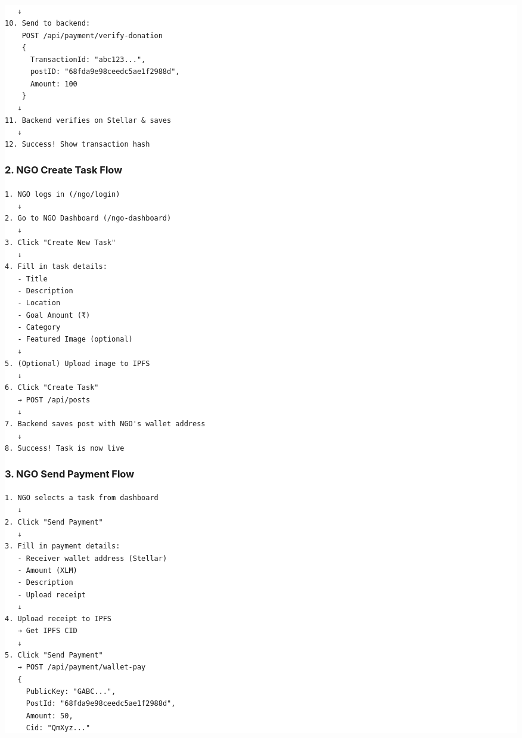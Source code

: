```
   ↓
10. Send to backend:
    POST /api/payment/verify-donation
    {
      TransactionId: "abc123...",
      postID: "68fda9e98ceedc5ae1f2988d",
      Amount: 100
    }
   ↓
11. Backend verifies on Stellar & saves
   ↓
12. Success! Show transaction hash
```

### 2. NGO Create Task Flow

```
1. NGO logs in (/ngo/login)
   ↓
2. Go to NGO Dashboard (/ngo-dashboard)
   ↓
3. Click "Create New Task"
   ↓
4. Fill in task details:
   - Title
   - Description
   - Location
   - Goal Amount (₹)
   - Category
   - Featured Image (optional)
   ↓
5. (Optional) Upload image to IPFS
   ↓
6. Click "Create Task"
   → POST /api/posts
   ↓
7. Backend saves post with NGO's wallet address
   ↓
8. Success! Task is now live
```

### 3. NGO Send Payment Flow

```
1. NGO selects a task from dashboard
   ↓
2. Click "Send Payment"
   ↓
3. Fill in payment details:
   - Receiver wallet address (Stellar)
   - Amount (XLM)
   - Description
   - Upload receipt
   ↓
4. Upload receipt to IPFS
   → Get IPFS CID
   ↓
5. Click "Send Payment"
   → POST /api/payment/wallet-pay
   {
     PublicKey: "GABC...",
     PostId: "68fda9e98ceedc5ae1f2988d",
     Amount: 50,
     Cid: "QmXyz..."
```